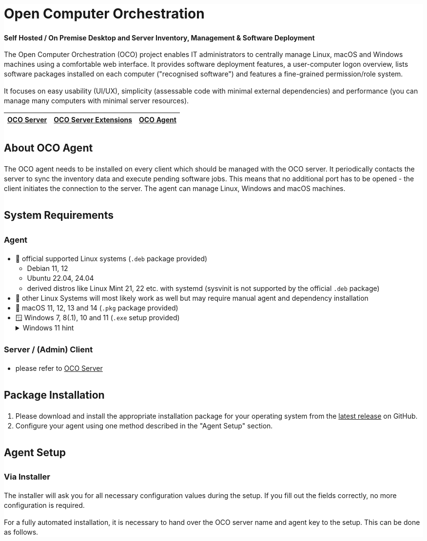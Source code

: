 # Open Computer Orchestration
**Self Hosted / On Premise Desktop and Server Inventory, Management & Software Deployment**

The Open Computer Orchestration (OCO) project enables IT administrators to centrally manage Linux, macOS and Windows machines using a comfortable web interface. It provides software deployment features, a user-computer logon overview, lists software packages installed on each computer ("recognised software") and features a fine-grained permission/role system.

It focuses on easy usability (UI/UX), simplicity (assessable code with minimal external dependencies) and performance (you can manage many computers with minimal server resources).

| [OCO Server] | [OCO Server Extensions] | [OCO Agent] |
| ------------ | ----------------------- | ----------- |

[OCO Server]: https://github.com/schorschii/oco-server
[OCO Server Extensions]: https://github.com/schorschii/oco-server-extensions
[OCO Agent]: https://github.com/schorschii/oco-agent

## About OCO Agent
The OCO agent needs to be installed on every client which should be managed with the OCO server. It periodically contacts the server to sync the inventory data and execute pending software jobs. This means that no additional port has to be opened - the client initiates the connection to the server. The agent can manage Linux, Windows and macOS machines.

## System Requirements
### Agent
- 🐧 official supported Linux systems (`.deb` package provided)
  - Debian 11, 12
  - Ubuntu 22.04, 24.04
  - derived distros like Linux Mint 21, 22 etc. with systemd (sysvinit is not supported by the official `.deb` package)
- 🐧 other Linux Systems will most likely work as well but may require manual agent and dependency installation
- 🍏 macOS 11, 12, 13 and 14 (`.pkg` package provided)
- 🪟 Windows 7, 8(.1), 10 and 11 (`.exe` setup provided)
  <details><summary>Windows 11 hint</summary></details>

### Server / (Admin) Client
- please refer to [OCO Server](https://github.com/schorschii/oco-server)

## Package Installation
1. Please download and install the appropriate installation package for your operating system from the [latest release](https://github.com/schorschii/oco-agent/releases) on GitHub.
2. Configure your agent using one method described in the "Agent Setup" section.

## Agent Setup
### Via Installer
The installer will ask you for all necessary configuration values during the setup. If you fill out the fields correctly, no more configuration is required.

For a fully automated installation, it is necessary to hand over the OCO server name and agent key to the setup. This can be done as follows.
